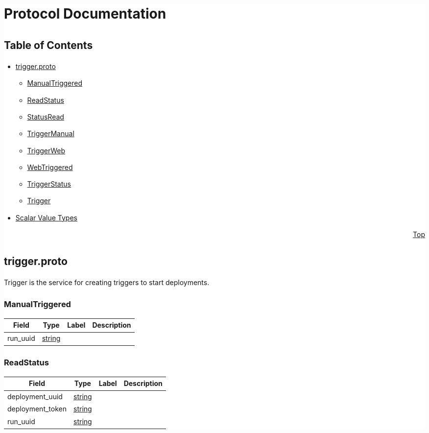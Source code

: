 # Protocol Documentation
<a name="top"></a>

## Table of Contents

- [trigger.proto](#trigger.proto)
    - [ManualTriggered](#redsail.bosn.ManualTriggered)
    - [ReadStatus](#redsail.bosn.ReadStatus)
    - [StatusRead](#redsail.bosn.StatusRead)
    - [TriggerManual](#redsail.bosn.TriggerManual)
    - [TriggerWeb](#redsail.bosn.TriggerWeb)
    - [WebTriggered](#redsail.bosn.WebTriggered)
  
    - [TriggerStatus](#redsail.bosn.TriggerStatus)
  
    - [Trigger](#redsail.bosn.Trigger)
  
- [Scalar Value Types](#scalar-value-types)



<a name="trigger.proto"></a>
<p align="right"><a href="#top">Top</a></p>

## trigger.proto
Trigger is the service for creating triggers to start deployments.


<a name="redsail.bosn.ManualTriggered"></a>

### ManualTriggered



| Field | Type | Label | Description |
| ----- | ---- | ----- | ----------- |
| run_uuid | [string](#string) |  |  |






<a name="redsail.bosn.ReadStatus"></a>

### ReadStatus



| Field | Type | Label | Description |
| ----- | ---- | ----- | ----------- |
| deployment_uuid | [string](#string) |  |  |
| deployment_token | [string](#string) |  |  |
| run_uuid | [string](#string) |  |  |
